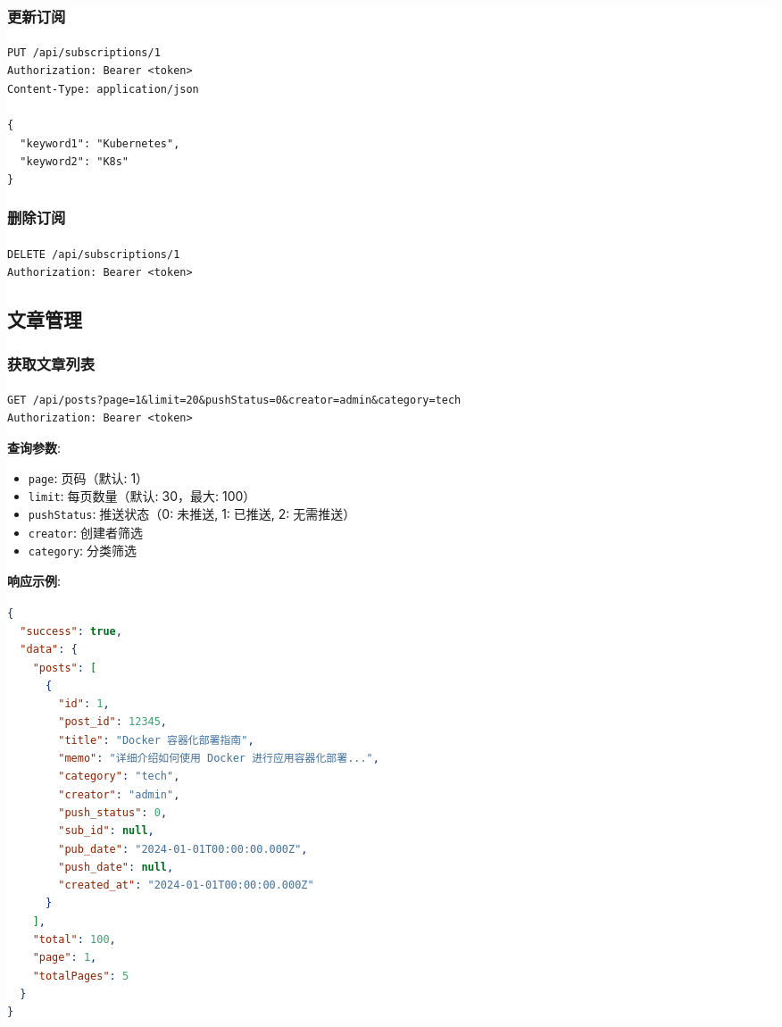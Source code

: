 ### 更新订阅
```http
PUT /api/subscriptions/1
Authorization: Bearer <token>
Content-Type: application/json

{
  "keyword1": "Kubernetes",
  "keyword2": "K8s"
}
```

### 删除订阅
```http
DELETE /api/subscriptions/1
Authorization: Bearer <token>
```

## 文章管理

### 获取文章列表
```http
GET /api/posts?page=1&limit=20&pushStatus=0&creator=admin&category=tech
Authorization: Bearer <token>
```

**查询参数**:
- `page`: 页码（默认: 1）
- `limit`: 每页数量（默认: 30，最大: 100）
- `pushStatus`: 推送状态（0: 未推送, 1: 已推送, 2: 无需推送）
- `creator`: 创建者筛选
- `category`: 分类筛选

**响应示例**:
```json
{
  "success": true,
  "data": {
    "posts": [
      {
        "id": 1,
        "post_id": 12345,
        "title": "Docker 容器化部署指南",
        "memo": "详细介绍如何使用 Docker 进行应用容器化部署...",
        "category": "tech",
        "creator": "admin",
        "push_status": 0,
        "sub_id": null,
        "pub_date": "2024-01-01T00:00:00.000Z",
        "push_date": null,
        "created_at": "2024-01-01T00:00:00.000Z"
      }
    ],
    "total": 100,
    "page": 1,
    "totalPages": 5
  }
}
```
